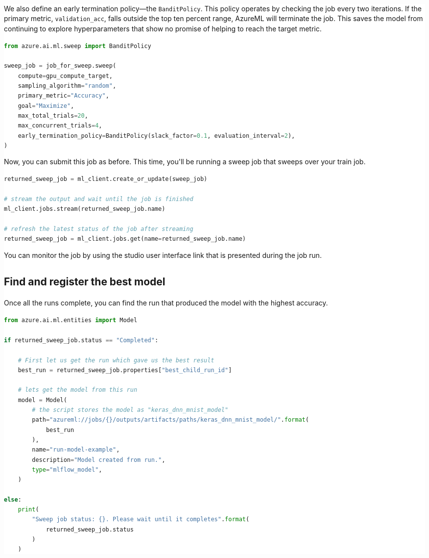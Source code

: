 We also define an early termination policy—the `BanditPolicy`. This policy operates by checking the job every two iterations. If the primary metric, `validation_acc`, falls outside the top ten percent range, AzureML will terminate the job. This saves the model from continuing to explore hyperparameters that show no promise of helping to reach the target metric.

```python
from azure.ai.ml.sweep import BanditPolicy

sweep_job = job_for_sweep.sweep(
    compute=gpu_compute_target,
    sampling_algorithm="random",
    primary_metric="Accuracy",
    goal="Maximize",
    max_total_trials=20,
    max_concurrent_trials=4,
    early_termination_policy=BanditPolicy(slack_factor=0.1, evaluation_interval=2),
)
```

Now, you can submit this job as before. This time, you'll be running a sweep job that sweeps over your train job.

```python
returned_sweep_job = ml_client.create_or_update(sweep_job)

# stream the output and wait until the job is finished
ml_client.jobs.stream(returned_sweep_job.name)

# refresh the latest status of the job after streaming
returned_sweep_job = ml_client.jobs.get(name=returned_sweep_job.name)
```

You can monitor the job by using the studio user interface link that is presented during the job run.

## Find and register the best model

Once all the runs complete, you can find the run that produced the model with the highest accuracy.

```python
from azure.ai.ml.entities import Model

if returned_sweep_job.status == "Completed":

    # First let us get the run which gave us the best result
    best_run = returned_sweep_job.properties["best_child_run_id"]

    # lets get the model from this run
    model = Model(
        # the script stores the model as "keras_dnn_mnist_model"
        path="azureml://jobs/{}/outputs/artifacts/paths/keras_dnn_mnist_model/".format(
            best_run
        ),
        name="run-model-example",
        description="Model created from run.",
        type="mlflow_model",
    )

else:
    print(
        "Sweep job status: {}. Please wait until it completes".format(
            returned_sweep_job.status
        )
    )
```
